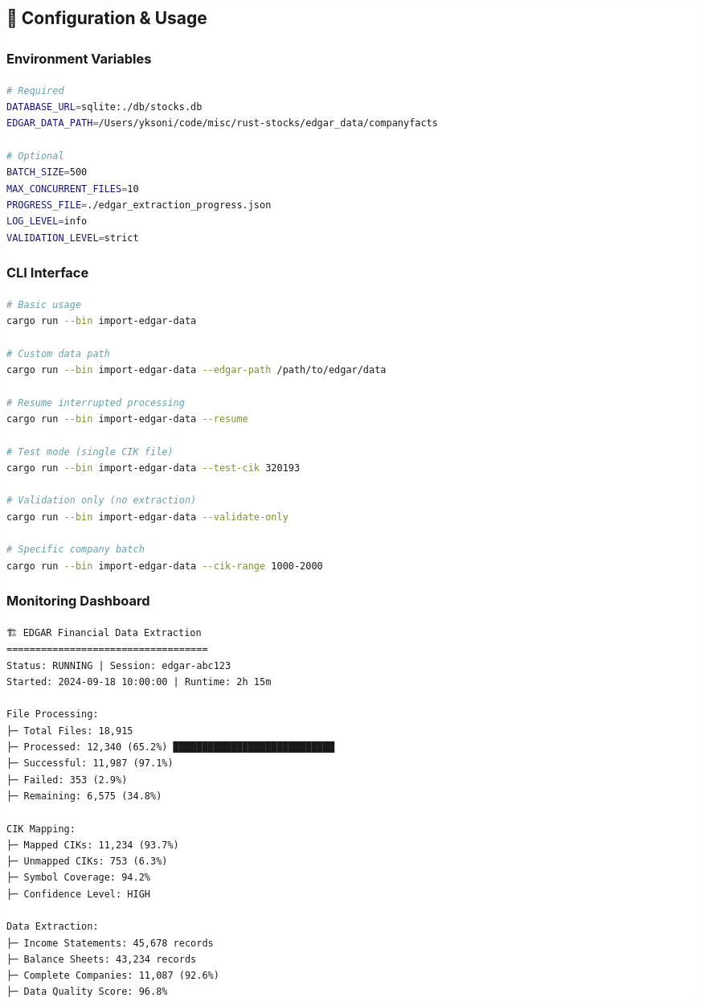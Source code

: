 ## 🔧 Configuration & Usage

### Environment Variables
```bash
# Required
DATABASE_URL=sqlite:./db/stocks.db
EDGAR_DATA_PATH=/Users/yksoni/code/misc/rust-stocks/edgar_data/companyfacts

# Optional
BATCH_SIZE=500
MAX_CONCURRENT_FILES=10
PROGRESS_FILE=./edgar_extraction_progress.json
LOG_LEVEL=info
VALIDATION_LEVEL=strict
```

### CLI Interface
```bash
# Basic usage
cargo run --bin import-edgar-data

# Custom data path
cargo run --bin import-edgar-data --edgar-path /path/to/edgar/data

# Resume interrupted processing
cargo run --bin import-edgar-data --resume

# Test mode (single CIK file)
cargo run --bin import-edgar-data --test-cik 320193

# Validation only (no extraction)
cargo run --bin import-edgar-data --validate-only

# Specific company batch
cargo run --bin import-edgar-data --cik-range 1000-2000
```

### Monitoring Dashboard
```
🏗️ EDGAR Financial Data Extraction
===================================
Status: RUNNING | Session: edgar-abc123
Started: 2024-09-18 10:00:00 | Runtime: 2h 15m

File Processing:
├─ Total Files: 18,915
├─ Processed: 12,340 (65.2%) ████████████████████████████
├─ Successful: 11,987 (97.1%)
├─ Failed: 353 (2.9%)
├─ Remaining: 6,575 (34.8%)

CIK Mapping:
├─ Mapped CIKs: 11,234 (93.7%)
├─ Unmapped CIKs: 753 (6.3%)
├─ Symbol Coverage: 94.2%
├─ Confidence Level: HIGH

Data Extraction:
├─ Income Statements: 45,678 records
├─ Balance Sheets: 43,234 records  
├─ Complete Companies: 11,087 (92.6%)
├─ Data Quality Score: 96.8%

```